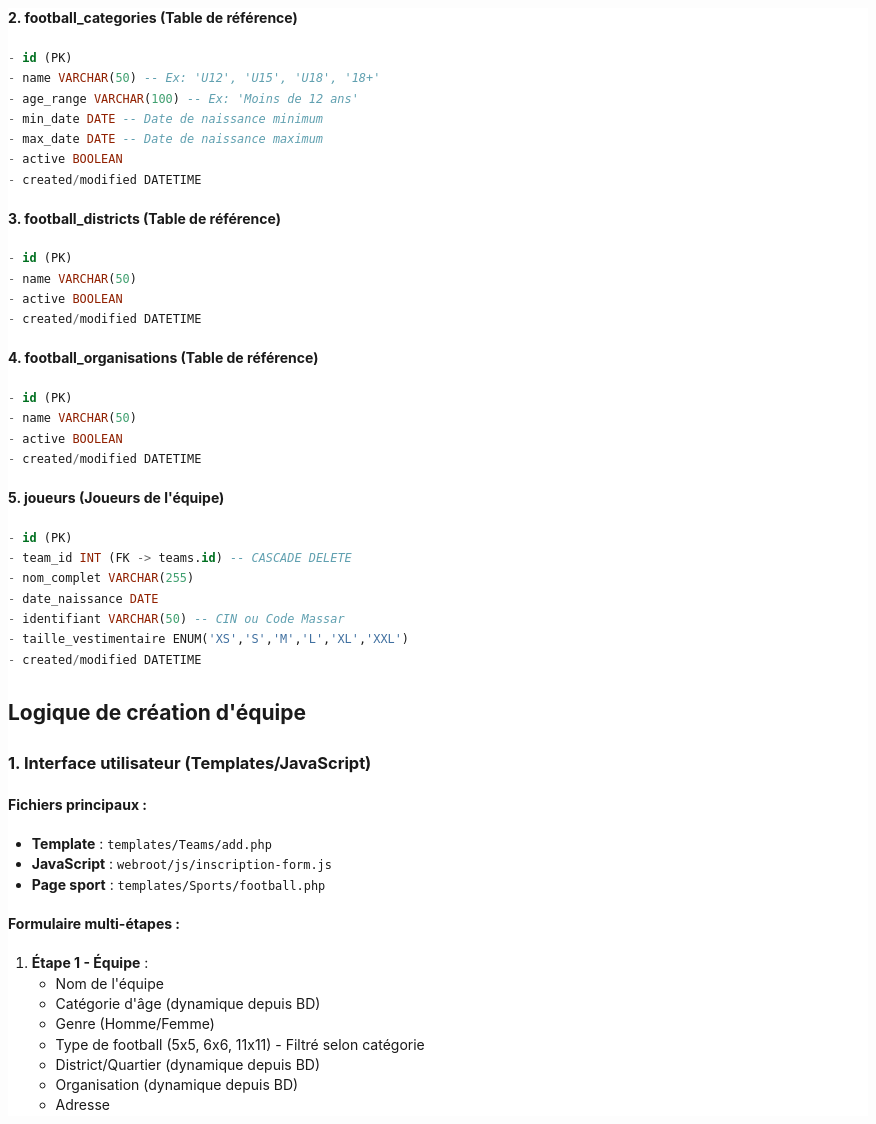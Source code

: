 #### 2. **football_categories** (Table de référence)
```sql
- id (PK)
- name VARCHAR(50) -- Ex: 'U12', 'U15', 'U18', '18+'
- age_range VARCHAR(100) -- Ex: 'Moins de 12 ans'
- min_date DATE -- Date de naissance minimum
- max_date DATE -- Date de naissance maximum
- active BOOLEAN
- created/modified DATETIME
```

#### 3. **football_districts** (Table de référence)
```sql
- id (PK)
- name VARCHAR(50)
- active BOOLEAN
- created/modified DATETIME
```

#### 4. **football_organisations** (Table de référence)
```sql
- id (PK)
- name VARCHAR(50)
- active BOOLEAN
- created/modified DATETIME
```

#### 5. **joueurs** (Joueurs de l'équipe)
```sql
- id (PK)
- team_id INT (FK -> teams.id) -- CASCADE DELETE
- nom_complet VARCHAR(255)
- date_naissance DATE
- identifiant VARCHAR(50) -- CIN ou Code Massar
- taille_vestimentaire ENUM('XS','S','M','L','XL','XXL')
- created/modified DATETIME
```

## Logique de création d'équipe

### 1. Interface utilisateur (Templates/JavaScript)

#### Fichiers principaux :
- **Template** : `templates/Teams/add.php`
- **JavaScript** : `webroot/js/inscription-form.js`
- **Page sport** : `templates/Sports/football.php`

#### Formulaire multi-étapes :
1. **Étape 1 - Équipe** :
   - Nom de l'équipe
   - Catégorie d'âge (dynamique depuis BD)
   - Genre (Homme/Femme)
   - Type de football (5x5, 6x6, 11x11) - Filtré selon catégorie
   - District/Quartier (dynamique depuis BD)
   - Organisation (dynamique depuis BD)
   - Adresse
